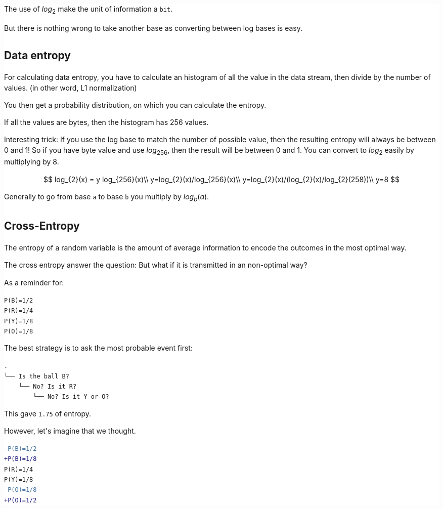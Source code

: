 The use of $log_2$ make the unit of information a `bit`.

But there is nothing wrong to take another base as converting between log bases is easy.

## Data entropy

For calculating data entropy, you have to calculate an histogram of all the value in the data stream, then divide by the number of values.  (in other word, L1 normalization)

You then get a probability distribution, on which you can calculate the entropy.

If all the values are bytes, then the histogram has 256 values.

Interesting trick: If you use the log base to match the number of possible value, then the resulting entropy will always be between 0 and 1!
So if you have byte value and use $log_{256}$, then the result will be between 0 and 1.
You can convert to $log_{2}$ easily by multiplying by 8. 

$$
log_{2}(x) = y log_{256}(x)\\
y=log_{2}(x)/log_{256}(x)\\
y=log_{2}(x)/(log_{2}(x)/log_{2}(258))\\
y=8
$$

Generally to go from base `a` to base `b` you multiply by $log_{b}(a)$.

## Cross-Entropy

The entropy of a random variable is the amount of average information to encode the outcomes in the most optimal way.

The cross entropy answer the question: But what if it is transmitted in an non-optimal way?

As a reminder for:
```
P(B)=1/2
P(R)=1/4
P(Y)=1/8
P(O)=1/8
```

The best strategy is to ask the most probable event first:

```
.
└── Is the ball B?
    └── No? Is it R?
        └── No? Is it Y or O?
```

This gave `1.75` of entropy.

However, let's imagine that we thought.

```diff
-P(B)=1/2
+P(B)=1/8
P(R)=1/4
P(Y)=1/8
-P(O)=1/8
+P(O)=1/2
```

